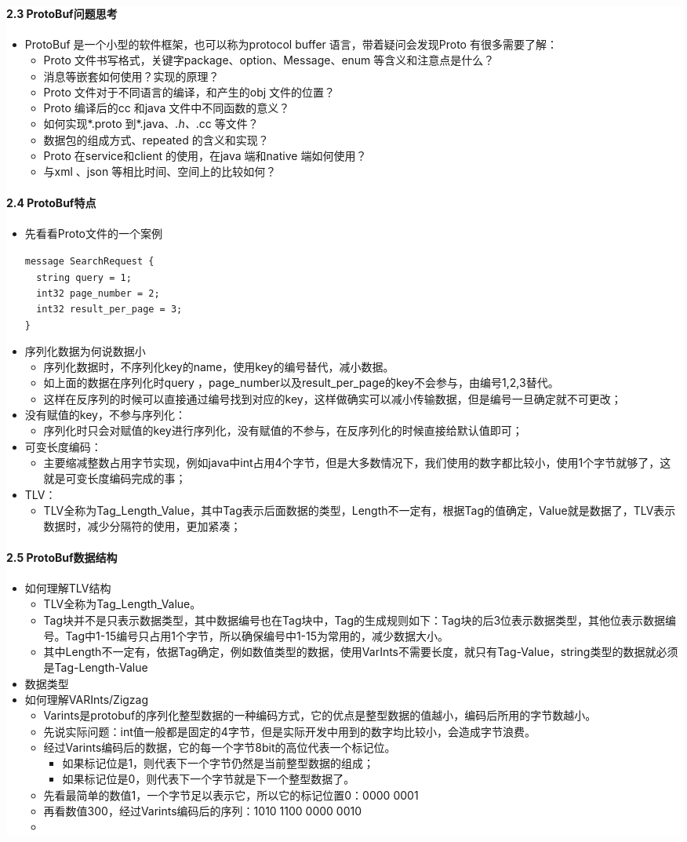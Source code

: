 
#### 2.3 ProtoBuf问题思考
- ProtoBuf 是一个小型的软件框架，也可以称为protocol buffer 语言，带着疑问会发现Proto 有很多需要了解：
    - Proto 文件书写格式，关键字package、option、Message、enum 等含义和注意点是什么？
    - 消息等嵌套如何使用？实现的原理？
    - Proto 文件对于不同语言的编译，和产生的obj 文件的位置？
    - Proto 编译后的cc 和java 文件中不同函数的意义？
    - 如何实现*.proto 到*.java、*.h、*.cc 等文件？
    - 数据包的组成方式、repeated 的含义和实现？
    - Proto 在service和client 的使用，在java 端和native 端如何使用？
    - 与xml 、json 等相比时间、空间上的比较如何？



#### 2.4 ProtoBuf特点
- 先看看Proto文件的一个案例
    ```
    message SearchRequest {
      string query = 1;
      int32 page_number = 2;
      int32 result_per_page = 3;
    }
    ```
- 序列化数据为何说数据小
    - 序列化数据时，不序列化key的name，使用key的编号替代，减小数据。
    - 如上面的数据在序列化时query ，page_number以及result_per_page的key不会参与，由编号1,2,3替代。
    - 这样在反序列的时候可以直接通过编号找到对应的key，这样做确实可以减小传输数据，但是编号一旦确定就不可更改；
- 没有赋值的key，不参与序列化：
    - 序列化时只会对赋值的key进行序列化，没有赋值的不参与，在反序列化的时候直接给默认值即可；
- 可变长度编码：
    - 主要缩减整数占用字节实现，例如java中int占用4个字节，但是大多数情况下，我们使用的数字都比较小，使用1个字节就够了，这就是可变长度编码完成的事；
- TLV：
    - TLV全称为Tag_Length_Value，其中Tag表示后面数据的类型，Length不一定有，根据Tag的值确定，Value就是数据了，TLV表示数据时，减少分隔符的使用，更加紧凑；



#### 2.5 ProtoBuf数据结构
- 如何理解TLV结构
    - TLV全称为Tag_Length_Value。
    - Tag块并不是只表示数据类型，其中数据编号也在Tag块中，Tag的生成规则如下：Tag块的后3位表示数据类型，其他位表示数据编号。Tag中1-15编号只占用1个字节，所以确保编号中1-15为常用的，减少数据大小。
    - 其中Length不一定有，依据Tag确定，例如数值类型的数据，使用VarInts不需要长度，就只有Tag-Value，string类型的数据就必须是Tag-Length-Value
- 数据类型
- 如何理解VARInts/Zigzag
    - Varints是protobuf的序列化整型数据的一种编码方式，它的优点是整型数据的值越小，编码后所用的字节数越小。
    - 先说实际问题：int值一般都是固定的4字节，但是实际开发中用到的数字均比较小，会造成字节浪费。
    - 经过Varints编码后的数据，它的每一个字节8bit的高位代表一个标记位。
        - 如果标记位是1，则代表下一个字节仍然是当前整型数据的组成；
        - 如果标记位是0，则代表下一个字节就是下一个整型数据了。
    - 先看最简单的数值1，一个字节足以表示它，所以它的标记位置0：0000 0001
    - 再看数值300，经过Varints编码后的序列：1010 1100 0000 0010
    - 
